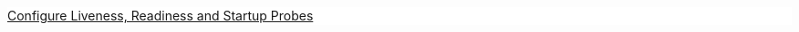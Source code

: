 [Configure Liveness, Readiness and Startup Probes](https://kubernetes.io/docs/tasks/configure-pod-container/configure-liveness-readiness-startup-probes/?spm=a2c4g.11186623.2.31.17fa2c50Pt0mAG)

